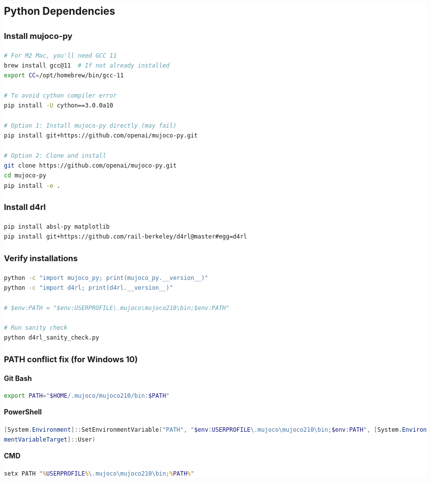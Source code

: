 ## Python Dependencies

### Install mujoco-py
```bash
# For M2 Mac, you'll need GCC 11
brew install gcc@11  # If not already installed
export CC=/opt/homebrew/bin/gcc-11

# To avoid cython compiler error
pip install -U cython==3.0.0a10

# Option 1: Install mujoco-py directly (may fail)
pip install git+https://github.com/openai/mujoco-py.git

# Option 2: Clone and install
git clone https://github.com/openai/mujoco-py.git
cd mujoco-py
pip install -e .
```

### Install d4rl
```bash
pip install absl-py matplotlib
pip install git+https://github.com/rail-berkeley/d4rl@master#egg=d4rl
```

### Verify installations
```bash
python -c "import mujoco_py; print(mujoco_py.__version__)"
python -c "import d4rl; print(d4rl.__version__)"

# $env:PATH = "$env:USERPROFILE\.mujoco\mujoco210\bin;$env:PATH"

# Run sanity check
python d4rl_sanity_check.py
```

### PATH conflict fix (for Windows 10)
**Git Bash**
```bash
export PATH="$HOME/.mujoco/mujoco210/bin:$PATH"
```

**PowerShell**
```powershell
[System.Environment]::SetEnvironmentVariable("PATH", "$env:USERPROFILE\.mujoco\mujoco210\bin;$env:PATH", [System.EnvironmentVariableTarget]::User)
```

**CMD**
```cmd
setx PATH "%USERPROFILE%\.mujoco\mujoco210\bin;%PATH%"
```
